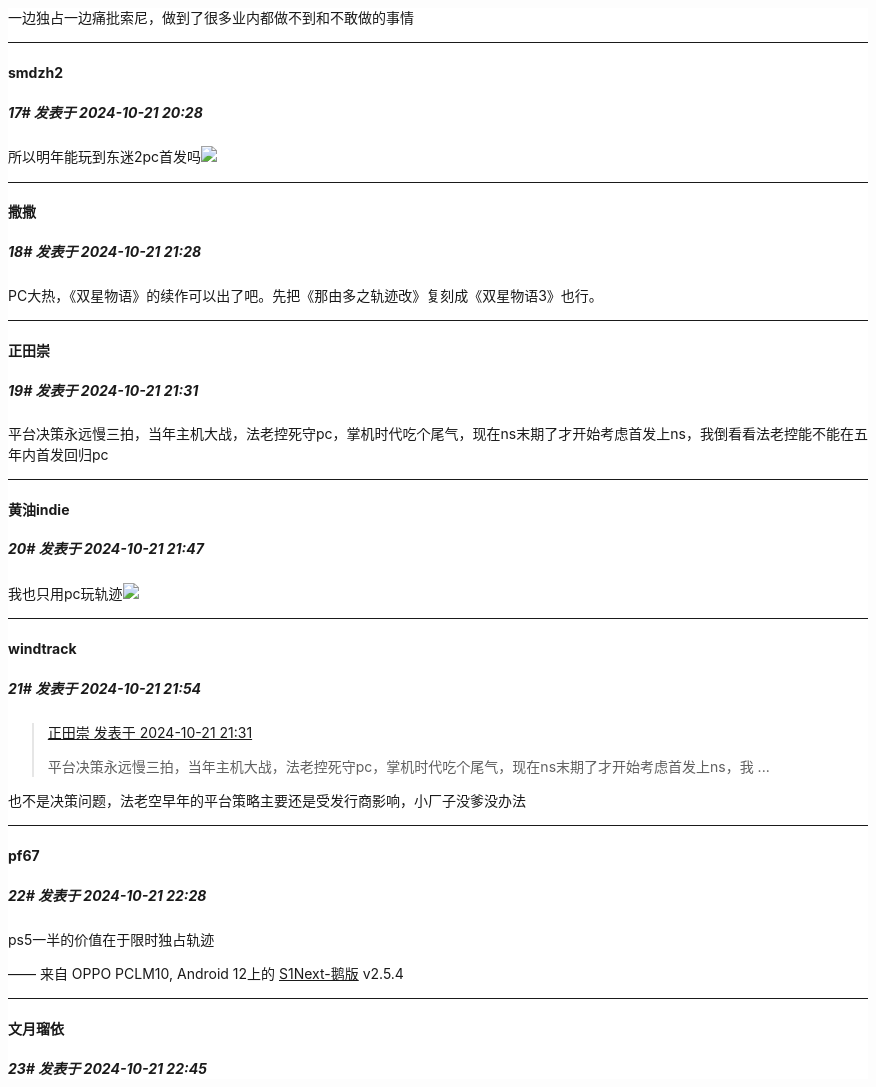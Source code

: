 一边独占一边痛批索尼，做到了很多业内都做不到和不敢做的事情

*****

####  smdzh2  
##### 17#       发表于 2024-10-21 20:28

所以明年能玩到东迷2pc首发吗<img src="https://static.saraba1st.com/image/smiley/face2017/049.png" referrerpolicy="no-referrer">

*****

####  撒撒  
##### 18#       发表于 2024-10-21 21:28

PC大热，《双星物语》的续作可以出了吧。先把《那由多之轨迹改》复刻成《双星物语3》也行。

*****

####  正田崇  
##### 19#       发表于 2024-10-21 21:31

平台决策永远慢三拍，当年主机大战，法老控死守pc，掌机时代吃个尾气，现在ns末期了才开始考虑首发上ns，我倒看看法老控能不能在五年内首发回归pc

*****

####  黄油indie  
##### 20#       发表于 2024-10-21 21:47

我也只用pc玩轨迹<img src="https://static.saraba1st.com/image/smiley/face2017/067.png" referrerpolicy="no-referrer">

*****

####  windtrack  
##### 21#       发表于 2024-10-21 21:54

<blockquote><a href="httphttps://bbs.saraba1st.com/2b/forum.php?mod=redirect&amp;goto=findpost&amp;pid=66509452&amp;ptid=2203987" target="_blank">正田崇 发表于 2024-10-21 21:31</a>

平台决策永远慢三拍，当年主机大战，法老控死守pc，掌机时代吃个尾气，现在ns末期了才开始考虑首发上ns，我 ...</blockquote>
也不是决策问题，法老空早年的平台策略主要还是受发行商影响，小厂子没爹没办法

*****

####  pf67  
##### 22#       发表于 2024-10-21 22:28

ps5一半的价值在于限时独占轨迹

—— 来自 OPPO PCLM10, Android 12上的 [S1Next-鹅版](https://github.com/ykrank/S1-Next/releases) v2.5.4

*****

####  文月瑠依  
##### 23#       发表于 2024-10-21 22:45
